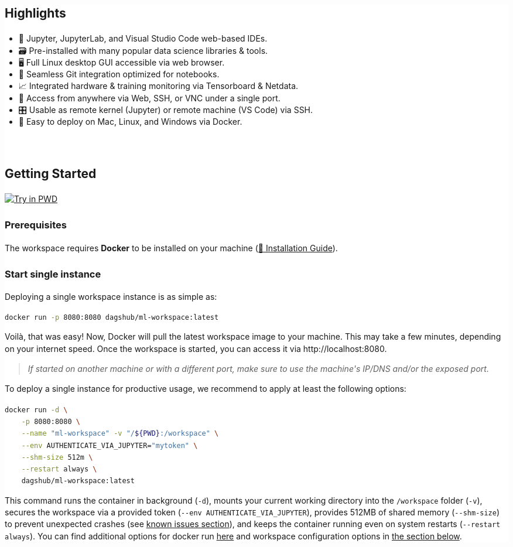 ## Highlights

- 💫 Jupyter, JupyterLab, and Visual Studio Code web-based IDEs.
- 🗃 Pre-installed with many popular data science libraries & tools.
- 🖥 Full Linux desktop GUI accessible via web browser.
- 🔀 Seamless Git integration optimized for notebooks.
- 📈 Integrated hardware & training monitoring via Tensorboard & Netdata.
- 🚪 Access from anywhere via Web, SSH, or VNC under a single port.
- 🎛 Usable as remote kernel (Jupyter) or remote machine (VS Code) via SSH.
- 🐳 Easy to deploy on Mac, Linux, and Windows via Docker.

<br>

## Getting Started

<p>
<a href="https://labs.play-with-docker.com/?stack=https://raw.githubusercontent.com/dagshub/ml-workspace/master/deployment/play-with-docker/docker-compose.yml" title="Docker Image Metadata" target="_blank"><img src="https://cdn.rawgit.com/play-with-docker/stacks/cff22438/assets/images/button.png" alt="Try in PWD" width="100px"></a>
</p>

### Prerequisites

The workspace requires **Docker** to be installed on your machine ([📖 Installation Guide](https://docs.docker.com/install/#supported-platforms)).

### Start single instance

Deploying a single workspace instance is as simple as:

```bash
docker run -p 8080:8080 dagshub/ml-workspace:latest
```

Voilà, that was easy! Now, Docker will pull the latest workspace image to your machine. This may take a few minutes, depending on your internet speed. Once the workspace is started, you can access it via http://localhost:8080.

> _If started on another machine or with a different port, make sure to use the machine's IP/DNS and/or the exposed port._

To deploy a single instance for productive usage, we recommend to apply at least the following options:

```bash
docker run -d \
    -p 8080:8080 \
    --name "ml-workspace" -v "/${PWD}:/workspace" \
    --env AUTHENTICATE_VIA_JUPYTER="mytoken" \
    --shm-size 512m \
    --restart always \
    dagshub/ml-workspace:latest
```

This command runs the container in background (`-d`), mounts your current working directory into the `/workspace` folder (`-v`), secures the workspace via a provided token (`--env AUTHENTICATE_VIA_JUPYTER`), provides 512MB of shared memory (`--shm-size`) to prevent unexpected crashes (see [known issues section](#known-issues)), and keeps the container running even on system restarts (`--restart always`). You can find additional options for docker run [here](https://docs.docker.com/engine/reference/commandline/run/) and workspace configuration options in [the section below](#Configuration).
